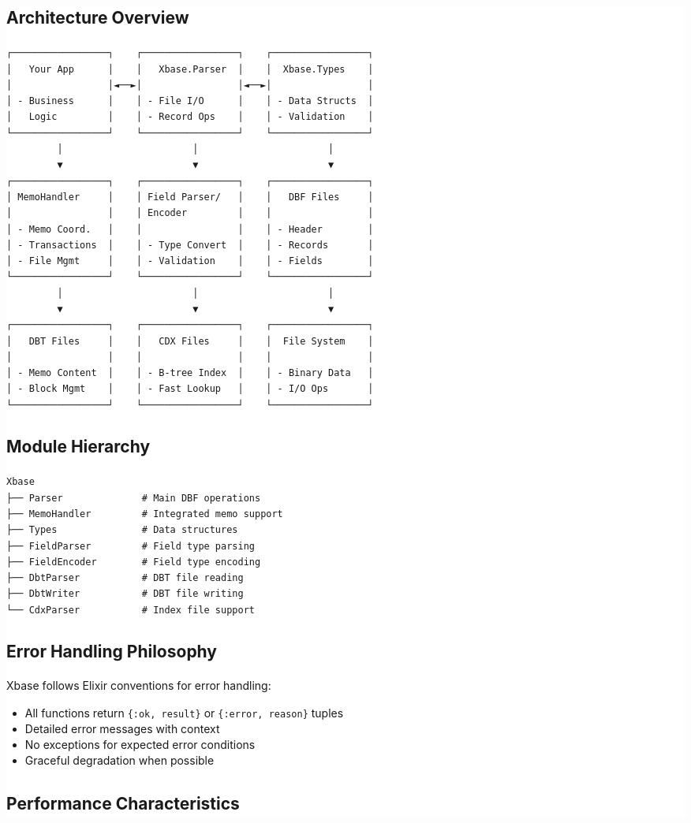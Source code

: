 ## Architecture Overview

```
┌─────────────────┐    ┌─────────────────┐    ┌─────────────────┐
│   Your App      │    │   Xbase.Parser  │    │  Xbase.Types    │
│                 │◄──►│                 │◄──►│                 │
│ - Business      │    │ - File I/O      │    │ - Data Structs  │
│   Logic         │    │ - Record Ops    │    │ - Validation    │
└─────────────────┘    └─────────────────┘    └─────────────────┘
         │                       │                       │
         ▼                       ▼                       ▼
┌─────────────────┐    ┌─────────────────┐    ┌─────────────────┐
│ MemoHandler     │    │ Field Parser/   │    │   DBF Files     │
│                 │    │ Encoder         │    │                 │
│ - Memo Coord.   │    │                 │    │ - Header        │
│ - Transactions  │    │ - Type Convert  │    │ - Records       │
│ - File Mgmt     │    │ - Validation    │    │ - Fields        │
└─────────────────┘    └─────────────────┘    └─────────────────┘
         │                       │                       │
         ▼                       ▼                       ▼
┌─────────────────┐    ┌─────────────────┐    ┌─────────────────┐
│   DBT Files     │    │   CDX Files     │    │  File System    │
│                 │    │                 │    │                 │
│ - Memo Content  │    │ - B-tree Index  │    │ - Binary Data   │
│ - Block Mgmt    │    │ - Fast Lookup   │    │ - I/O Ops       │
└─────────────────┘    └─────────────────┘    └─────────────────┘
```

## Module Hierarchy

```
Xbase
├── Parser              # Main DBF operations
├── MemoHandler         # Integrated memo support
├── Types               # Data structures
├── FieldParser         # Field type parsing
├── FieldEncoder        # Field type encoding
├── DbtParser           # DBT file reading
├── DbtWriter           # DBT file writing
└── CdxParser           # Index file support
```

## Error Handling Philosophy

Xbase follows Elixir conventions for error handling:
- All functions return `{:ok, result}` or `{:error, reason}` tuples
- Detailed error messages with context
- No exceptions for expected error conditions
- Graceful degradation when possible

## Performance Characteristics
